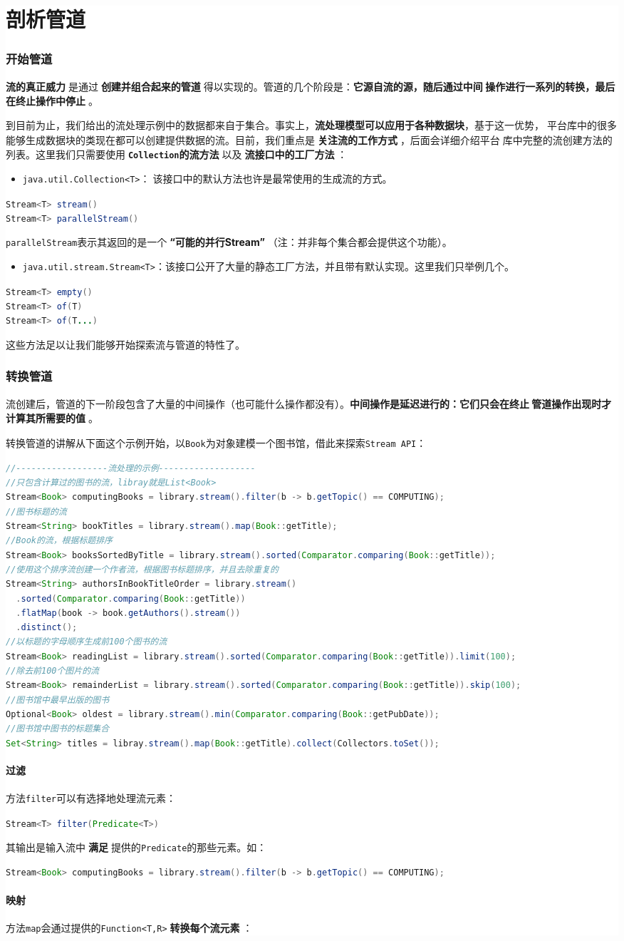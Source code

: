 剖析管道
================================
### 开始管道
**流的真正威力** 是通过 **创建并组合起来的管道** 得以实现的。管道的几个阶段是：**它源自流的源，随后通过中间
操作进行一系列的转换，最后在终止操作中停止** 。

到目前为止，我们给出的流处理示例中的数据都来自于集合。事实上，**流处理模型可以应用于各种数据块**，基于这一优势，
平台库中的很多能够生成数据块的类现在都可以创建提供数据的流。目前，我们重点是 **关注流的工作方式** ，后面会详细介绍平台
库中完整的流创建方法的列表。这里我们只需要使用 **`Collection`的流方法** 以及 **流接口中的工厂方法** ：

+ `java.util.Collection<T>`： 该接口中的默认方法也许是最常使用的生成流的方式。
```java
Stream<T> stream()
Stream<T> parallelStream()
```
`parallelStream`表示其返回的是一个 **“可能的并行Stream”** （注：并非每个集合都会提供这个功能）。

+ `java.util.stream.Stream<T>`：该接口公开了大量的静态工厂方法，并且带有默认实现。这里我们只举例几个。
```java
Stream<T> empty()
Stream<T> of(T)
Stream<T> of(T...)
```
这些方法足以让我们能够开始探索流与管道的特性了。

### 转换管道
流创建后，管道的下一阶段包含了大量的中间操作（也可能什么操作都没有）。**中间操作是延迟进行的：它们只会在终止
管道操作出现时才计算其所需要的值** 。

转换管道的讲解从下面这个示例开始，以`Book`为对象建模一个图书馆，借此来探索`Stream API`：
```java
//------------------流处理的示例-------------------
//只包含计算过的图书的流，libray就是List<Book>
Stream<Book> computingBooks = library.stream().filter(b -> b.getTopic() == COMPUTING);
//图书标题的流
Stream<String> bookTitles = library.stream().map(Book::getTitle);
//Book的流，根据标题排序
Stream<Book> booksSortedByTitle = library.stream().sorted(Comparator.comparing(Book::getTitle));
//使用这个排序流创建一个作者流，根据图书标题排序，并且去除重复的
Stream<String> authorsInBookTitleOrder = library.stream()
  .sorted(Comparator.comparing(Book::getTitle))
  .flatMap(book -> book.getAuthors().stream())
  .distinct();
//以标题的字母顺序生成前100个图书的流
Stream<Book> readingList = library.stream().sorted(Comparator.comparing(Book::getTitle)).limit(100);
//除去前100个图片的流
Stream<Book> remainderList = library.stream().sorted(Comparator.comparing(Book::getTitle)).skip(100);
//图书馆中最早出版的图书
Optional<Book> oldest = library.stream().min(Comparator.comparing(Book::getPubDate));
//图书馆中图书的标题集合
Set<String> titles = libray.stream().map(Book::getTitle).collect(Collectors.toSet());
```
#### 过滤
方法`filter`可以有选择地处理流元素：
```java
Stream<T> filter(Predicate<T>)
```
其输出是输入流中 **满足** 提供的`Predicate`的那些元素。如：
```java
Stream<Book> computingBooks = library.stream().filter(b -> b.getTopic() == COMPUTING);
```
#### 映射
方法`map`会通过提供的`Function<T,R>` **转换每个流元素** ：
```java
```